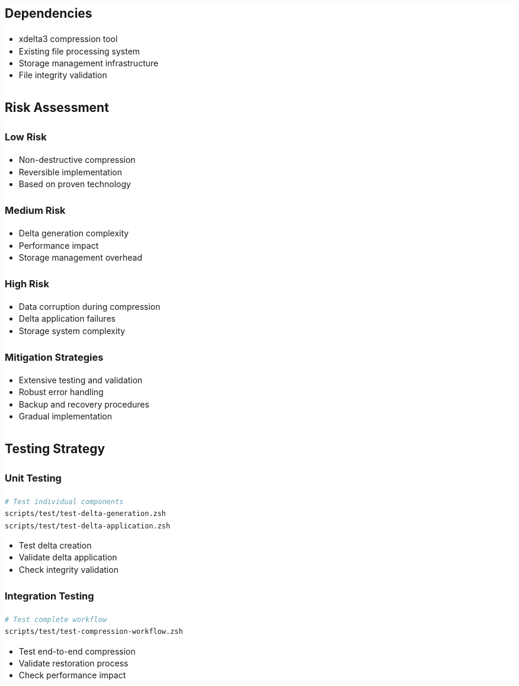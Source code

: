 ## Dependencies

- xdelta3 compression tool
- Existing file processing system
- Storage management infrastructure
- File integrity validation

## Risk Assessment

### Low Risk
- Non-destructive compression
- Reversible implementation
- Based on proven technology

### Medium Risk
- Delta generation complexity
- Performance impact
- Storage management overhead

### High Risk
- Data corruption during compression
- Delta application failures
- Storage system complexity

### Mitigation Strategies
- Extensive testing and validation
- Robust error handling
- Backup and recovery procedures
- Gradual implementation

## Testing Strategy

### Unit Testing
```zsh
# Test individual components
scripts/test/test-delta-generation.zsh
scripts/test/test-delta-application.zsh
```
- Test delta creation
- Validate delta application
- Check integrity validation

### Integration Testing
```zsh
# Test complete workflow
scripts/test/test-compression-workflow.zsh
```
- Test end-to-end compression
- Validate restoration process
- Check performance impact
